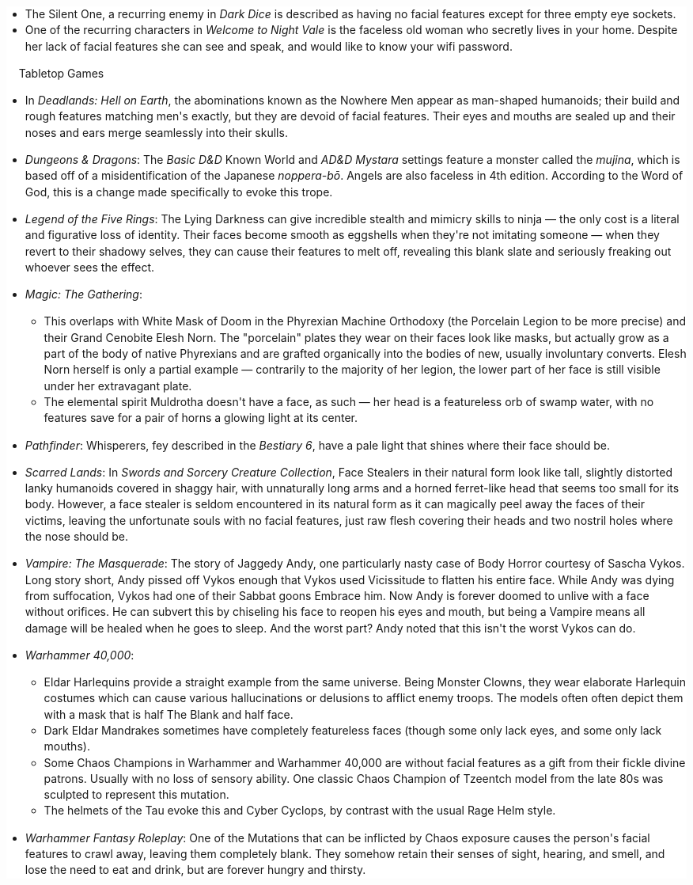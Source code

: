 -   The Silent One, a recurring enemy in _Dark Dice_ is described as having no facial features except for three empty eye sockets.
-   One of the recurring characters in _Welcome to Night Vale_ is the faceless old woman who secretly lives in your home. Despite her lack of facial features she can see and speak, and would like to know your wifi password.

    Tabletop Games 

-   In _Deadlands: Hell on Earth_, the abominations known as the Nowhere Men appear as man-shaped humanoids; their build and rough features matching men's exactly, but they are devoid of facial features. Their eyes and mouths are sealed up and their noses and ears merge seamlessly into their skulls.

-   _Dungeons & Dragons_: The _Basic D&D_ Known World and _AD&D Mystara_ settings feature a monster called the _mujina_, which is based off of a misidentification of the Japanese _noppera-bō_. Angels are also faceless in 4th edition. According to the Word of God, this is a change made specifically to evoke this trope.
-   _Legend of the Five Rings_: The Lying Darkness can give incredible stealth and mimicry skills to ninja — the only cost is a literal and figurative loss of identity. Their faces become smooth as eggshells when they're not imitating someone — when they revert to their shadowy selves, they can cause their features to melt off, revealing this blank slate and seriously freaking out whoever sees the effect.
-   _Magic: The Gathering_:
    -   This overlaps with White Mask of Doom in the Phyrexian Machine Orthodoxy (the Porcelain Legion to be more precise) and their Grand Cenobite Elesh Norn. The "porcelain" plates they wear on their faces look like masks, but actually grow as a part of the body of native Phyrexians and are grafted organically into the bodies of new, usually involuntary converts. Elesh Norn herself is only a partial example — contrarily to the majority of her legion, the lower part of her face is still visible under her extravagant plate.
    -   The elemental spirit Muldrotha doesn't have a face, as such — her head is a featureless orb of swamp water, with no features save for a pair of horns a glowing light at its center.
-   _Pathfinder_: Whisperers, fey described in the _Bestiary 6_, have a pale light that shines where their face should be.
-   _Scarred Lands_: In _Swords and Sorcery Creature Collection_, Face Stealers in their natural form look like tall, slightly distorted lanky humanoids covered in shaggy hair, with unnaturally long arms and a horned ferret-like head that seems too small for its body. However, a face stealer is seldom encountered in its natural form as it can magically peel away the faces of their victims, leaving the unfortunate souls with no facial features, just raw flesh covering their heads and two nostril holes where the nose should be.
-   _Vampire: The Masquerade_: The story of Jaggedy Andy, one particularly nasty case of Body Horror courtesy of Sascha Vykos. Long story short, Andy pissed off Vykos enough that Vykos used Vicissitude to flatten his entire face. While Andy was dying from suffocation, Vykos had one of their Sabbat goons Embrace him. Now Andy is forever doomed to unlive with a face without orifices. He can subvert this by chiseling his face to reopen his eyes and mouth, but being a Vampire means all damage will be healed when he goes to sleep. And the worst part? Andy noted that this isn't the worst Vykos can do.
-   _Warhammer 40,000_:
    -   Eldar Harlequins provide a straight example from the same universe. Being Monster Clowns, they wear elaborate Harlequin costumes which can cause various hallucinations or delusions to afflict enemy troops. The models often often depict them with a mask that is half The Blank and half face.
    -   Dark Eldar Mandrakes sometimes have completely featureless faces (though some only lack eyes, and some only lack mouths).
    -   Some Chaos Champions in Warhammer and Warhammer 40,000 are without facial features as a gift from their fickle divine patrons. Usually with no loss of sensory ability. One classic Chaos Champion of Tzeentch model from the late 80s was sculpted to represent this mutation.
    -   The helmets of the Tau evoke this and Cyber Cyclops, by contrast with the usual Rage Helm style.
-   _Warhammer Fantasy Roleplay_: One of the Mutations that can be inflicted by Chaos exposure causes the person's facial features to crawl away, leaving them completely blank. They somehow retain their senses of sight, hearing, and smell, and lose the need to eat and drink, but are forever hungry and thirsty.
